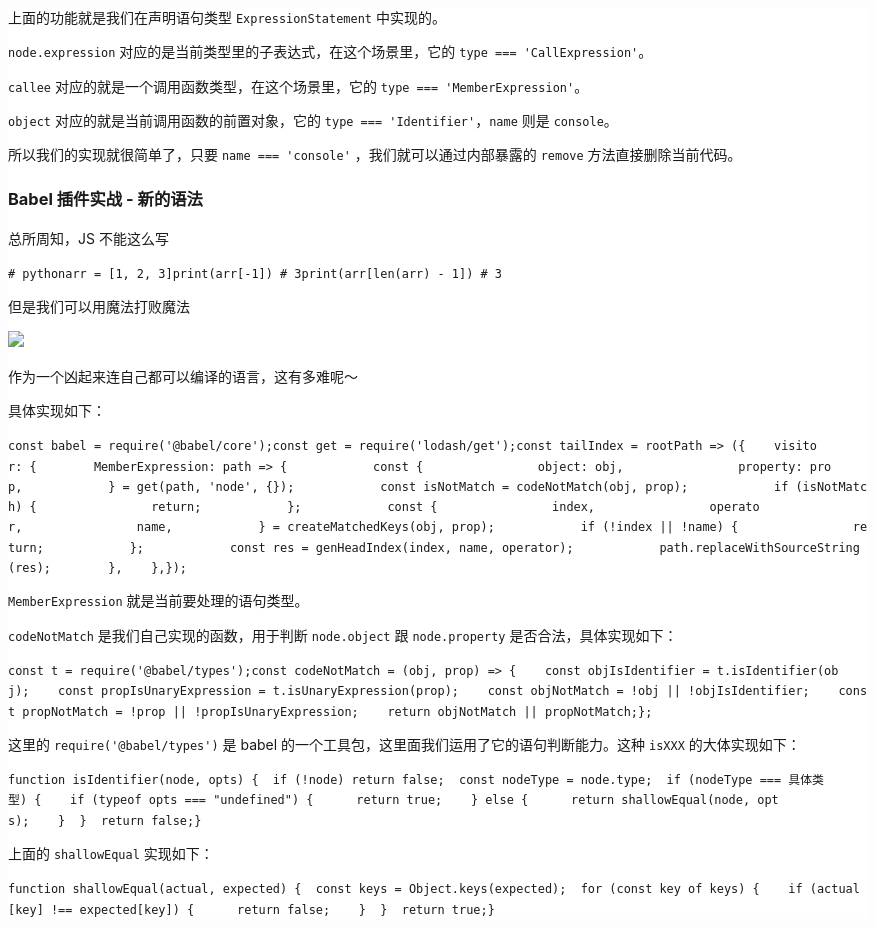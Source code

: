上面的功能就是我们在声明语句类型 `ExpressionStatement` 中实现的。

`node.expression` 对应的是当前类型里的子表达式，在这个场景里，它的 `type === 'CallExpression'`。

`callee` 对应的就是一个调用函数类型，在这个场景里，它的 `type === 'MemberExpression'`。

`object` 对应的就是当前调用函数的前置对象，它的 `type === 'Identifier'`，`name` 则是 `console`。

所以我们的实现就很简单了，只要 `name === 'console'` ，我们就可以通过内部暴露的 `remove` 方法直接删除当前代码。

### Babel 插件实战 - 新的语法

总所周知，JS 不能这么写

```
# pythonarr = [1, 2, 3]print(arr[-1]) # 3print(arr[len(arr) - 1]) # 3
```

但是我们可以用魔法打败魔法

![](https://mmbiz.qpic.cn/mmbiz_png/y0rsINPrlZw1LR6nMdC0LQCGHbd7bEYHzz5bldTep0wjliaicqEibjib2AZ9jpIckzBhXHm7ZDMsicseQKZf4ITqAaQ/640?wx_fmt=png)

作为一个凶起来连自己都可以编译的语言，这有多难呢～

具体实现如下：

```
const babel = require('@babel/core');const get = require('lodash/get');const tailIndex = rootPath => ({    visitor: {        MemberExpression: path => {            const {                object: obj,                property: prop,            } = get(path, 'node', {});            const isNotMatch = codeNotMatch(obj, prop);            if (isNotMatch) {                return;            };            const {                index,                operator,                name,            } = createMatchedKeys(obj, prop);            if (!index || !name) {                return;            };            const res = genHeadIndex(index, name, operator);            path.replaceWithSourceString(res);        },    },});
```

`MemberExpression` 就是当前要处理的语句类型。

`codeNotMatch` 是我们自己实现的函数，用于判断 `node.object` 跟 `node.property` 是否合法，具体实现如下：

```
const t = require('@babel/types');const codeNotMatch = (obj, prop) => {    const objIsIdentifier = t.isIdentifier(obj);    const propIsUnaryExpression = t.isUnaryExpression(prop);    const objNotMatch = !obj || !objIsIdentifier;    const propNotMatch = !prop || !propIsUnaryExpression;    return objNotMatch || propNotMatch;};
```

这里的 `require('@babel/types')` 是 babel 的一个工具包，这里面我们运用了它的语句判断能力。这种 `isXXX` 的大体实现如下：

```
function isIdentifier(node, opts) {  if (!node) return false;  const nodeType = node.type;  if (nodeType === 具体类型) {    if (typeof opts === "undefined") {      return true;    } else {      return shallowEqual(node, opts);    }  }  return false;}
```

上面的 `shallowEqual` 实现如下：

```
function shallowEqual(actual, expected) {  const keys = Object.keys(expected);  for (const key of keys) {    if (actual[key] !== expected[key]) {      return false;    }  }  return true;}
```
